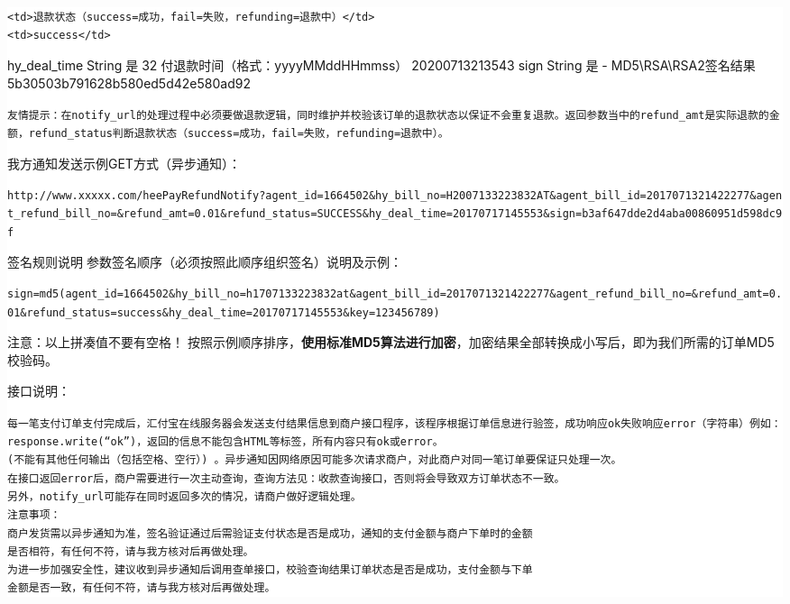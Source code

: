     <td>退款状态（success=成功，fail=失败，refunding=退款中）</td>
    <td>success</td>
</tr>
<tr>
    <td>hy_deal_time</td>
    <td>String</td>
    <td>是</td>
    <td>32</td>
    <td>付退款时间（格式：yyyyMMddHHmmss）</td>
    <td>20200713213543</td>
</tr>
<tr>
    <td>sign</td>
    <td>String</td>
    <td>是</td>
    <td>-</td>
    <td>MD5\RSA\RSA2签名结果</td>
    <td>5b30503b791628b580ed5d42e580ad92</td>
</tr>
</table>

```text
友情提示：在notify_url的处理过程中必须要做退款逻辑，同时维护并校验该订单的退款状态以保证不会重复退款。返回参数当中的refund_amt是实际退款的金额，refund_status判断退款状态（success=成功，fail=失败，refunding=退款中）。
```

我方通知发送示例GET方式（异步通知）：

```text
http://www.xxxxx.com/heePayRefundNotify?agent_id=1664502&hy_bill_no=H2007133223832AT&agent_bill_id=2017071321422277&agent_refund_bill_no=&refund_amt=0.01&refund_status=SUCCESS&hy_deal_time=20170717145553&sign=b3af647dde2d4aba00860951d598dc9f
```

签名规则说明
参数签名顺序（必须按照此顺序组织签名）说明及示例：

```text
sign=md5(agent_id=1664502&hy_bill_no=h1707133223832at&agent_bill_id=2017071321422277&agent_refund_bill_no=&refund_amt=0.01&refund_status=success&hy_deal_time=20170717145553&key=123456789)
```

注意：以上拼凑值不要有空格！
按照示例顺序排序，__使用标准MD5算法进行加密__，加密结果全部转换成小写后，即为我们所需的订单MD5校验码。


接口说明：
```text
每一笔支付订单支付完成后，汇付宝在线服务器会发送支付结果信息到商户接口程序，该程序根据订单信息进行验签，成功响应ok失败响应error（字符串）例如：response.write(“ok”)，返回的信息不能包含HTML等标签，所有内容只有ok或error。
(不能有其他任何输出（包括空格、空行）) 。异步通知因网络原因可能多次请求商户，对此商户对同一笔订单要保证只处理一次。
在接口返回error后，商户需要进行一次主动查询，查询方法见：收款查询接口，否则将会导致双方订单状态不一致。
另外，notify_url可能存在同时返回多次的情况，请商户做好逻辑处理。
注意事项：
商户发货需以异步通知为准，签名验证通过后需验证支付状态是否是成功，通知的支付金额与商户下单时的金额
是否相符，有任何不符，请与我方核对后再做处理。
为进一步加强安全性，建议收到异步通知后调用查单接口，校验查询结果订单状态是否是成功，支付金额与下单
金额是否一致，有任何不符，请与我方核对后再做处理。
```

